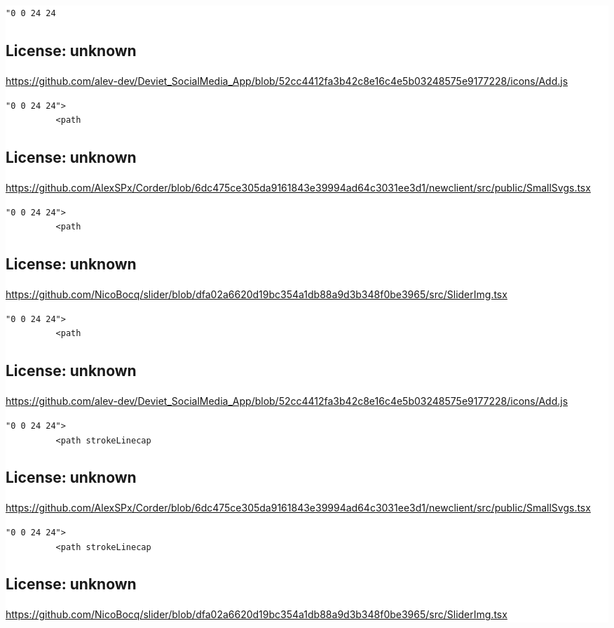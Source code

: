 ```
"0 0 24 24
```


## License: unknown
https://github.com/alev-dev/Deviet_SocialMedia_App/blob/52cc4412fa3b42c8e16c4e5b03248575e9177228/icons/Add.js

```
"0 0 24 24">
          <path
```


## License: unknown
https://github.com/AlexSPx/Corder/blob/6dc475ce305da9161843e39994ad64c3031ee3d1/newclient/src/public/SmallSvgs.tsx

```
"0 0 24 24">
          <path
```


## License: unknown
https://github.com/NicoBocq/slider/blob/dfa02a6620d19bc354a1db88a9d3b348f0be3965/src/SliderImg.tsx

```
"0 0 24 24">
          <path
```


## License: unknown
https://github.com/alev-dev/Deviet_SocialMedia_App/blob/52cc4412fa3b42c8e16c4e5b03248575e9177228/icons/Add.js

```
"0 0 24 24">
          <path strokeLinecap
```


## License: unknown
https://github.com/AlexSPx/Corder/blob/6dc475ce305da9161843e39994ad64c3031ee3d1/newclient/src/public/SmallSvgs.tsx

```
"0 0 24 24">
          <path strokeLinecap
```


## License: unknown
https://github.com/NicoBocq/slider/blob/dfa02a6620d19bc354a1db88a9d3b348f0be3965/src/SliderImg.tsx

